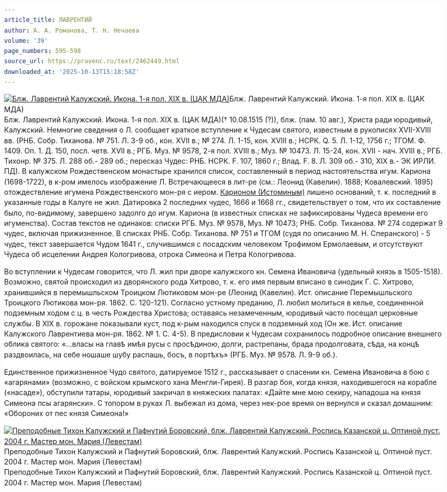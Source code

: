 ```yaml
---
article_title: ЛАВРЕНТИЙ
author: А. А. Романова, Т. Н. Нечаева
volume: '39'
page_numbers: 595-598
source_url: https://pravenc.ru/text/2462449.html
downloaded_at: '2025-10-13T15:18:58Z'
---
```


[![Блж. Лаврентий Калужский. Икона. 1-я пол. XIX в. (ЦАК МДА)](https://pravenc.ru/data/2019/08/18/1236505246/i200.jpg "Кликните для увеличения картинки")](https://pravenc.ru/data/2019/08/18/1236505246/i400.jpg)Блж. Лаврентий Калужский. Икона. 1-я пол. XIX в. (ЦАК МДА)  
Блж. Лаврентий Калужский. Икона. 1-я пол. XIX в. (ЦАК МДА)(† 10.08.1515 (?)), блж. (пам. 10 авг.), Христа ради юродивый, Калужский. Немногие сведения о Л. сообщает краткое вступление к Чудесам святого, известным в рукописях XVII-XVIII вв. (РНБ. Собр. Тиханова. № 751. Л. 3-9 об., кон. XVII в.; № 274. Л. 1-15, кон. XVIII в.; НСРК. Q. 5. Л. 1-12, 1756 г.; ТГОМ. Ф. 1409. Оп. 1. Д. 150, посл. четв. XVII в.; РГБ. Муз. № 9578, 2-я пол. XVIII в.; Муз. № 10473. Л. 15-24, кон. XVII - нач. XVIII в.; РГБ. Тихонр. № 375. Л. 288 об.- 289 об.; пересказ Чудес: РНБ. НСРК. F. 107, 1860 г.; Влад. F. 8. Л. 309 об.- 310, XIX в.- ЭК ИРЛИ. ПД). В калужском Рождественском монастыре хранился список, составленный в период настоятельства игум. Кариона (1698-1722), в к-ром имелось изображение Л. Встречающееся в лит-ре (см.: Леонид (Кавелин). 1888; Ковалевский. 1895) отождествление игумена Рождественского мон-ря с иером. [Карионом (Истоминым)](<https://pravenc.ru/text/Карионом (Истоминым).html>) лишено оснований, т. к. последний в указанные годы в Калуге не жил. Датировка 2 последних чудес, 1666 и 1668 гг., свидетельствует о том, что их составление было, по-видимому, завершено задолго до игум. Кариона (в известных списках не зафиксированы Чудеса времени его игуменства). Состав текстов не одинаков: списки РГБ. Муз. № 9578, Муз. № 10473; РНБ. Собр. Тиханова. № 274 содержат 9 чудес, включая прижизненное. В списках РНБ. Собр. Тиханова. № 751 и ТГОМ (судя по описанию М. Н. Сперанского) - 5 чудес, текст завершается Чудом 1641 г., случившимся с посадским человеком Трофимом Ермолаевым, и отсутствуют Чудеса об исцелении Андрея Кологривова, отрока Симеона и Петра Кологривова.

Во вступлении к Чудесам говорится, что Л. жил при дворе калужского кн. Семена Ивановича (удельный князь в 1505-1518). Возможно, святой происходил из дворянского рода Хитрово, т. к. его имя первым вписано в синодик Г. С. Хитрово, хранившийся в перемышльском Троицком Лютиковом мон-ре (Леонид (Кавелин). Ист. описание Перемышльского Троицкого Лютикова мон-ря. 1862. С. 120-121). Согласно устному преданию, Л. любил молиться в келье, соединенной подземным ходом с ц. в честь Рождества Христова; оставаясь незамеченным, юродивый часто посещал церковные службы. В XIX в. горожане показывали куст, под к-рым находился спуск в подземный ход (Он же. Ист. описание Калужского Лаврентиева мон-ря. 1862. № 1. С. 4-5). В предисловии к Чудесам сохранилось подробное описание внешнего облика святого: «...власы на главѣ имѣя русы с просѣдиною, долги, растрепаны, брада продолговата, сѣда, на концѣ раздвоилась, на себе ношаше шубу распашь, босъ, в портѣхъ» (РГБ. Муз. № 9578. Л. 9-9 об.).

Единственное прижизненное Чудо святого, датируемое 1512 г., рассказывает о спасении кн. Семена Ивановича в бою с «агарянами» (возможно, с войском крымского хана Менгли-Гирея). В разгар боя, когда князя, находившегося на корабле («насаде»), обступили татары, юродивый закричал в княжеских палатах: «Дайте мне мою секиру, нападоша на князя Симеона псы агарянски». С топором в руках Л. выбежал из дома, через нек-рое время он вернулся и сказал домашним: «Обороних от пес князя Симеона!»

[![Преподобные Тихон Калужский и Пафнутий Боровский, блж. Лаврентий Калужский. Роспись Казанской ц. Оптиной пуст. 2004 г. Мастер мон. Мария (Левестам)](https://pravenc.ru/data/2019/08/18/1236503614/i200.jpg "Кликните для увеличения картинки")](https://pravenc.ru/data/2019/08/18/1236503614/i400.jpg)Преподобные Тихон Калужский и Пафнутий Боровский, блж. Лаврентий Калужский. Роспись Казанской ц. Оптиной пуст. 2004 г. Мастер мон. Мария (Левестам)  
Преподобные Тихон Калужский и Пафнутий Боровский, блж. Лаврентий Калужский. Роспись Казанской ц. Оптиной пуст. 2004 г. Мастер мон. Мария (Левестам)
